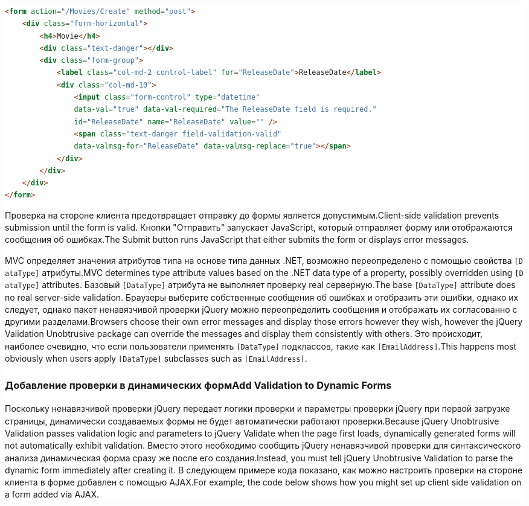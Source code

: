 ```html
<form action="/Movies/Create" method="post">
    <div class="form-horizontal">
        <h4>Movie</h4>
        <div class="text-danger"></div>
        <div class="form-group">
            <label class="col-md-2 control-label" for="ReleaseDate">ReleaseDate</label>
            <div class="col-md-10">
                <input class="form-control" type="datetime"
                data-val="true" data-val-required="The ReleaseDate field is required."
                id="ReleaseDate" name="ReleaseDate" value="" />
                <span class="text-danger field-validation-valid"
                data-valmsg-for="ReleaseDate" data-valmsg-replace="true"></span>
            </div>
        </div>
    </div>
</form>
```

<span data-ttu-id="c2ebf-200">Проверка на стороне клиента предотвращает отправку до формы является допустимым.</span><span class="sxs-lookup"><span data-stu-id="c2ebf-200">Client-side validation prevents submission until the form is valid.</span></span> <span data-ttu-id="c2ebf-201">Кнопки "Отправить" запускает JavaScript, который отправляет форму или отображаются сообщения об ошибках.</span><span class="sxs-lookup"><span data-stu-id="c2ebf-201">The Submit button runs JavaScript that either submits the form or displays error messages.</span></span>

<span data-ttu-id="c2ebf-202">MVC определяет значения атрибутов типа на основе типа данных .NET, возможно переопределено с помощью свойства `[DataType]` атрибуты.</span><span class="sxs-lookup"><span data-stu-id="c2ebf-202">MVC determines type attribute values based on the .NET data type of a property, possibly overridden using `[DataType]` attributes.</span></span> <span data-ttu-id="c2ebf-203">Базовый `[DataType]` атрибута не выполняет проверку real серверную.</span><span class="sxs-lookup"><span data-stu-id="c2ebf-203">The base `[DataType]` attribute does no real server-side validation.</span></span> <span data-ttu-id="c2ebf-204">Браузеры выберите собственные сообщения об ошибках и отобразить эти ошибки, однако их следует, однако пакет ненавязчивой проверки jQuery можно переопределить сообщения и отображать их согласованно с другими разделами.</span><span class="sxs-lookup"><span data-stu-id="c2ebf-204">Browsers choose their own error messages and display those errors however they wish, however the jQuery Validation Unobtrusive package can override the messages and display them consistently with others.</span></span> <span data-ttu-id="c2ebf-205">Это происходит, наиболее очевидно, что если пользователи применять `[DataType]` подклассов, такие как `[EmailAddress]`.</span><span class="sxs-lookup"><span data-stu-id="c2ebf-205">This happens most obviously when users apply `[DataType]` subclasses such as `[EmailAddress]`.</span></span>

### <a name="add-validation-to-dynamic-forms"></a><span data-ttu-id="c2ebf-206">Добавление проверки в динамических форм</span><span class="sxs-lookup"><span data-stu-id="c2ebf-206">Add Validation to Dynamic Forms</span></span>

<span data-ttu-id="c2ebf-207">Поскольку ненавязчивой проверки jQuery передает логики проверки и параметры проверки jQuery при первой загрузке страницы, динамически создаваемых формы не будет автоматически работают проверки.</span><span class="sxs-lookup"><span data-stu-id="c2ebf-207">Because jQuery Unobtrusive Validation passes validation logic and parameters to jQuery Validate when the page first loads, dynamically generated forms will not automatically exhibit validation.</span></span> <span data-ttu-id="c2ebf-208">Вместо этого необходимо сообщить jQuery ненавязчивой проверки для синтаксического анализа динамическая форма сразу же после его создания.</span><span class="sxs-lookup"><span data-stu-id="c2ebf-208">Instead, you must tell jQuery Unobtrusive Validation to parse the dynamic form immediately after creating it.</span></span> <span data-ttu-id="c2ebf-209">В следующем примере кода показано, как можно настроить проверки на стороне клиента в форме добавлен с помощью AJAX.</span><span class="sxs-lookup"><span data-stu-id="c2ebf-209">For example, the code below shows how you might set up client side validation on a form added via AJAX.</span></span>
